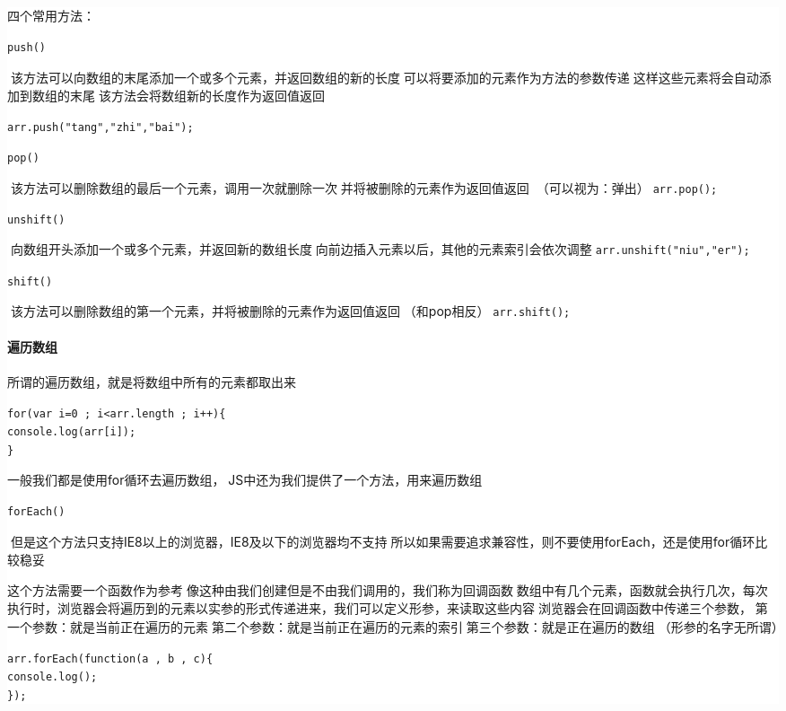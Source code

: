 四个常用方法：

`push()`

​	该方法可以向数组的末尾添加一个或多个元素，并返回数组的新的长度
​	可以将要添加的元素作为方法的参数传递
​	这样这些元素将会自动添加到数组的末尾
​	该方法会将数组新的长度作为返回值返回

`arr.push("tang","zhi","bai");`

`pop()`

​	该方法可以删除数组的最后一个元素，调用一次就删除一次
​	并将被删除的元素作为返回值返回
​	（可以视为：弹出）
`arr.pop();`

`unshift()`

​	向数组开头添加一个或多个元素，并返回新的数组长度
​	向前边插入元素以后，其他的元素索引会依次调整
`arr.unshift("niu","er");`

`shift()`

​	该方法可以删除数组的第一个元素，并将被删除的元素作为返回值返回
​	（和pop相反）
`arr.shift();`

#### 遍历数组

所谓的遍历数组，就是将数组中所有的元素都取出来

```
for(var i=0 ; i<arr.length ; i++){
console.log(arr[i]);
}
```

一般我们都是使用for循环去遍历数组，
JS中还为我们提供了一个方法，用来遍历数组

`forEach()`

​	但是这个方法只支持IE8以上的浏览器，IE8及以下的浏览器均不支持
​	所以如果需要追求兼容性，则不要使用forEach，还是使用for循环比较稳妥

这个方法需要一个函数作为参考
	像这种由我们创建但是不由我们调用的，我们称为回调函数
	数组中有几个元素，函数就会执行几次，每次执行时，浏览器会将遍历到的元素以实参的形式传递进来，我们可以定义形参，来读取这些内容
	浏览器会在回调函数中传递三个参数，
		第一个参数：就是当前正在遍历的元素
		第二个参数：就是当前正在遍历的元素的索引
		第三个参数：就是正在遍历的数组
		（形参的名字无所谓）

```
arr.forEach(function(a , b , c){
console.log();
});
```
